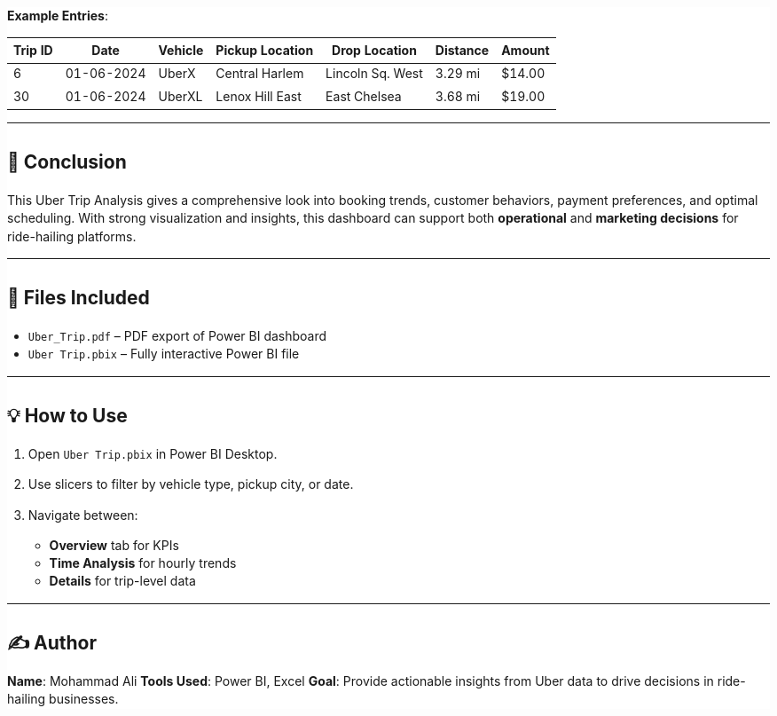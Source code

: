 **Example Entries**:

| Trip ID | Date       | Vehicle | Pickup Location | Drop Location    | Distance | Amount  |
| ------- | ---------- | ------- | --------------- | ---------------- | -------- | ------- |
| 6       | 01-06-2024 | UberX   | Central Harlem  | Lincoln Sq. West | 3.29 mi  | \$14.00 |
| 30      | 01-06-2024 | UberXL  | Lenox Hill East | East Chelsea     | 3.68 mi  | \$19.00 |

---

## 🏁 Conclusion

This Uber Trip Analysis gives a comprehensive look into booking trends, customer behaviors, payment preferences, and optimal scheduling. With strong visualization and insights, this dashboard can support both **operational** and **marketing decisions** for ride-hailing platforms.

---

## 📂 Files Included

* `Uber_Trip.pdf` – PDF export of Power BI dashboard
* `Uber Trip.pbix` – Fully interactive Power BI file

---

## 💡 How to Use

1. Open `Uber Trip.pbix` in Power BI Desktop.
2. Use slicers to filter by vehicle type, pickup city, or date.
3. Navigate between:

   * **Overview** tab for KPIs
   * **Time Analysis** for hourly trends
   * **Details** for trip-level data

---

## ✍️ Author

**Name**: Mohammad Ali
**Tools Used**: Power BI, Excel
**Goal**: Provide actionable insights from Uber data to drive decisions in ride-hailing businesses.
